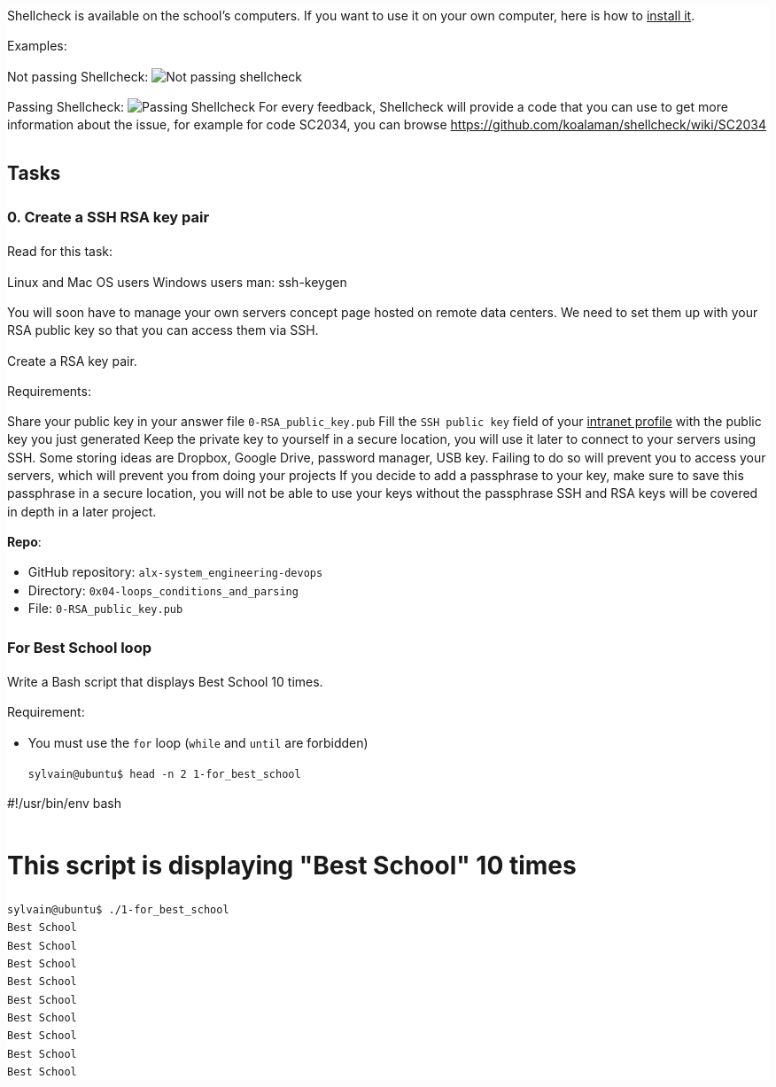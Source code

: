 Shellcheck is available on the school’s computers. If you want to use it on your own computer, here is how to [install it](https://alx-intranet.hbtn.io/rltoken/jbz0_-i3TV3WpKgxhyrtpA).

Examples:

Not passing Shellcheck:
![Not passing shellcheck](https://s3.amazonaws.com/intranet-projects-files/holbertonschool-sysadmin_devops/251/Vxotqyj.png)

Passing Shellcheck:
![Passing Shellcheck](https://s3.amazonaws.com/intranet-projects-files/holbertonschool-sysadmin_devops/251/ubHWxDU.png)
For every feedback, Shellcheck will provide a code that you can use to get more information about the issue, for example for code SC2034, you can browse https://github.com/koalaman/shellcheck/wiki/SC2034
## Tasks

### 0. Create a SSH RSA key pair
Read for this task:

Linux and Mac OS users
Windows users
man: ssh-keygen

You will soon have to manage your own servers concept page hosted on remote data centers. We need to set them up with your RSA public key so that you can access them via SSH.

Create a RSA key pair.

Requirements:

Share your public key in your answer file `0-RSA_public_key.pub`
Fill the `SSH public key` field of your [intranet profile](https://alx-intranet.hbtn.io/rltoken/qsaEQ3ZWrgs-zoueDpXpPA) with the public key you just generated
Keep the private key to yourself in a secure location, you will use it later to connect to your servers using SSH. Some storing ideas are Dropbox, Google Drive, password manager, USB key. Failing to do so will prevent you to access your servers, which will prevent you from doing your projects
If you decide to add a passphrase to your key, make sure to save this passphrase in a secure location, you will not be able to use your keys without the passphrase
SSH and RSA keys will be covered in depth in a later project.

**Repo**:

- GitHub repository: `alx-system_engineering-devops`
- Directory: `0x04-loops_conditions_and_parsing`
- File: `0-RSA_public_key.pub`
### For Best School loop
Write a Bash script that displays Best School 10 times.

Requirement:

- You must use the `for` loop (`while` and `until` are forbidden)
	```
	sylvain@ubuntu$ head -n 2 1-for_best_school 
#!/usr/bin/env bash
# This script is displaying "Best School" 10 times
	sylvain@ubuntu$ ./1-for_best_school 
	Best School
	Best School
	Best School
	Best School
	Best School
	Best School
	Best School
	Best School
	Best School